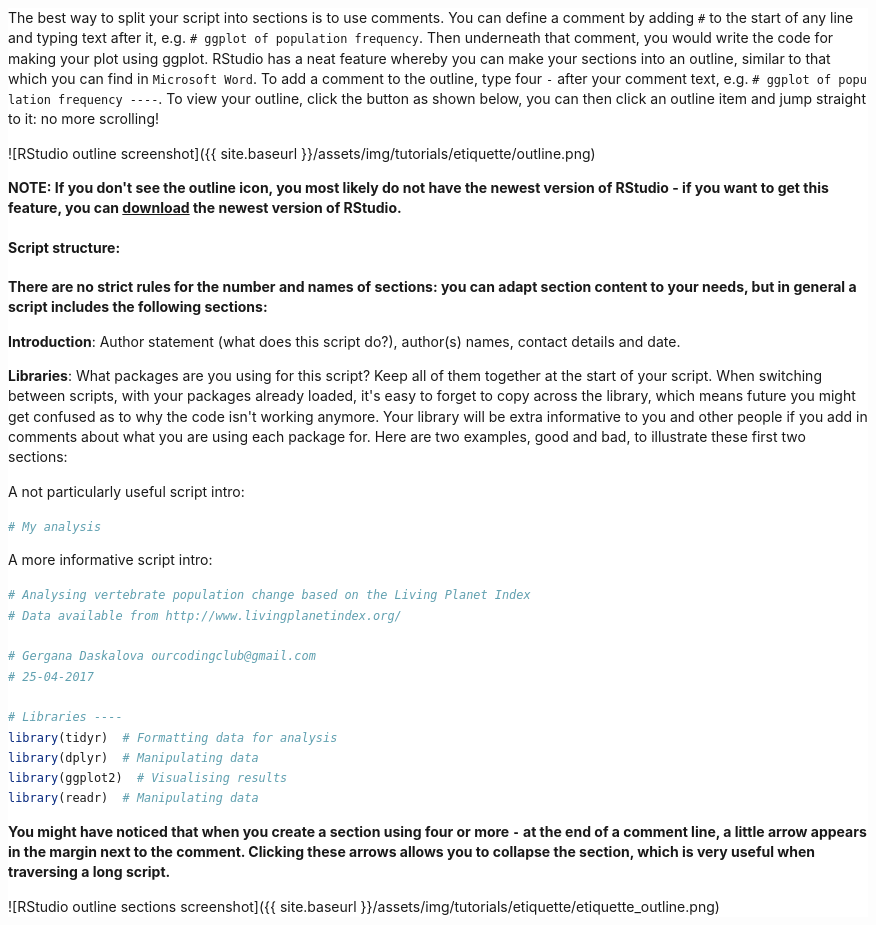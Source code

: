 The best way to split your script into sections is to use comments. You can define a comment by adding `#` to the start of any line and typing text after it, e.g. `# ggplot of population frequency`. Then underneath that comment, you would write the code for making your plot using ggplot. RStudio has a neat feature whereby you can make your sections into an outline, similar to that which you can find in `Microsoft Word`. To add a comment to the outline, type four `-` after your comment text, e.g. `# ggplot of population frequency ----`. To view your outline, click the button as shown below, you can then click an outline item and jump straight to it: no more scrolling!

![RStudio outline screenshot]({{ site.baseurl }}/assets/img/tutorials/etiquette/outline.png)

__NOTE: If you don't see the outline icon, you most likely do not have the newest version of RStudio - if you want to get this feature, you can [download](https://www.rstudio.com/products/rstudio/download/) the newest version of RStudio.__

#### Script structure:

__There are no strict rules for the number and names of sections: you can adapt section content to your needs, but in general a script includes the following sections:__

__Introduction__: Author statement (what does this script do?), author(s) names, contact details and date.

__Libraries__: What packages are you using for this script? Keep all of them together at the start of your script. When switching between scripts, with your packages already loaded, it's easy to forget to copy across the library, which means future you might get confused as to why the code isn't working anymore. Your library will be extra informative to you and other people if you add in comments about what you are using each package for. Here are two examples, good and bad, to illustrate these first two sections:

A not particularly useful script intro:

```r
# My analysis
```

A more informative script intro:

```r
# Analysing vertebrate population change based on the Living Planet Index
# Data available from http://www.livingplanetindex.org/

# Gergana Daskalova ourcodingclub@gmail.com
# 25-04-2017

# Libraries ----
library(tidyr)  # Formatting data for analysis
library(dplyr)  # Manipulating data
library(ggplot2)  # Visualising results
library(readr)  # Manipulating data
```

__You might have noticed that when you create a section using four or more `-` at the end of a comment line, a little arrow appears in the margin next to the comment. Clicking these arrows allows you to collapse the section, which is very useful when traversing a long script.__

![RStudio outline sections screenshot]({{ site.baseurl }}/assets/img/tutorials/etiquette/etiquette_outline.png)
